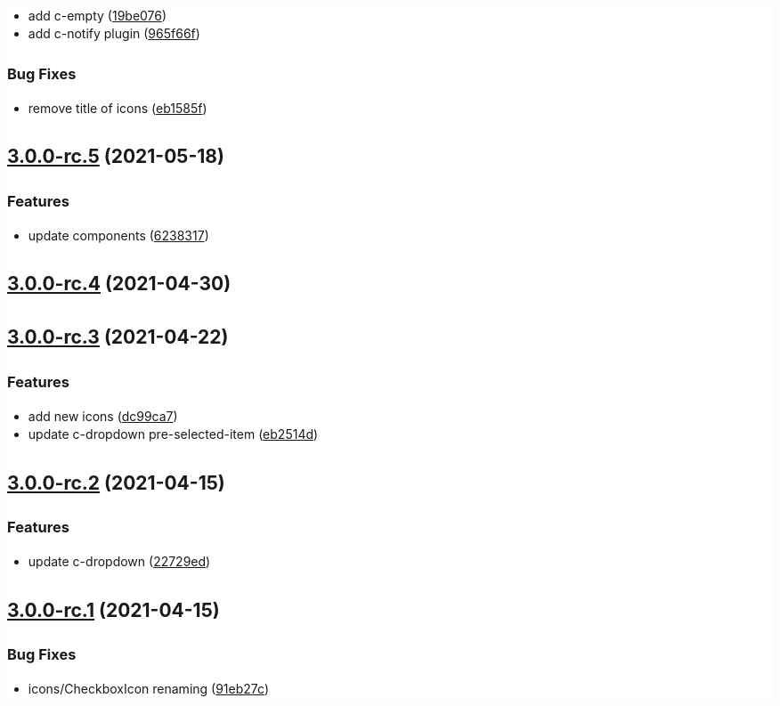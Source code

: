 * add c-empty ([19be076](https://gitlab.com/cresh.io/cresh-ui/commit/19be0763bc301f4e2aa239d2bfc4dff1427eb40d))
* add c-notify plugin ([965f66f](https://gitlab.com/cresh.io/cresh-ui/commit/965f66f1ec1781b05a40da0b544e5562d3772f6d))


### Bug Fixes

* remove title of icons ([eb1585f](https://gitlab.com/cresh.io/cresh-ui/commit/eb1585f18924e5f98ffb1421cd545db3a3989491))

## [3.0.0-rc.5](https://gitlab.com/cresh.io/cresh-ui/compare/v3.0.0-rc.4...v3.0.0-rc.5) (2021-05-18)


### Features

* update components ([6238317](https://gitlab.com/cresh.io/cresh-ui/commit/6238317f25cad531a46a7663394a8fc89c55ebe5))

## [3.0.0-rc.4](https://gitlab.com/cresh.io/cresh-ui/compare/v3.0.0-rc.3...v3.0.0-rc.4) (2021-04-30)

## [3.0.0-rc.3](https://gitlab.com/cresh.io/cresh-ui/compare/v3.0.0-rc.2...v3.0.0-rc.3) (2021-04-22)


### Features

* add new icons ([dc99ca7](https://gitlab.com/cresh.io/cresh-ui/commit/dc99ca7a78a231284a49597c551bff931be2a321))
* update c-dropdown pre-selected-item ([eb2514d](https://gitlab.com/cresh.io/cresh-ui/commit/eb2514da29911969c9c6223f27edcbe78bb1325e))

## [3.0.0-rc.2](https://gitlab.com/cresh.io/cresh-ui/compare/v3.0.0-rc.1...v3.0.0-rc.2) (2021-04-15)


### Features

* update c-dropdown ([22729ed](https://gitlab.com/cresh.io/cresh-ui/commit/22729edf49a0b5c8fdf65f5c4f684492fe9942f6))

## [3.0.0-rc.1](https://gitlab.com/cresh.io/cresh-ui/compare/v3.0.0-rc.0...v3.0.0-rc.1) (2021-04-15)


### Bug Fixes

* icons/CheckboxIcon renaming ([91eb27c](https://gitlab.com/cresh.io/cresh-ui/commit/91eb27cff8c4a1ec029090737c245dc09c347a22))
